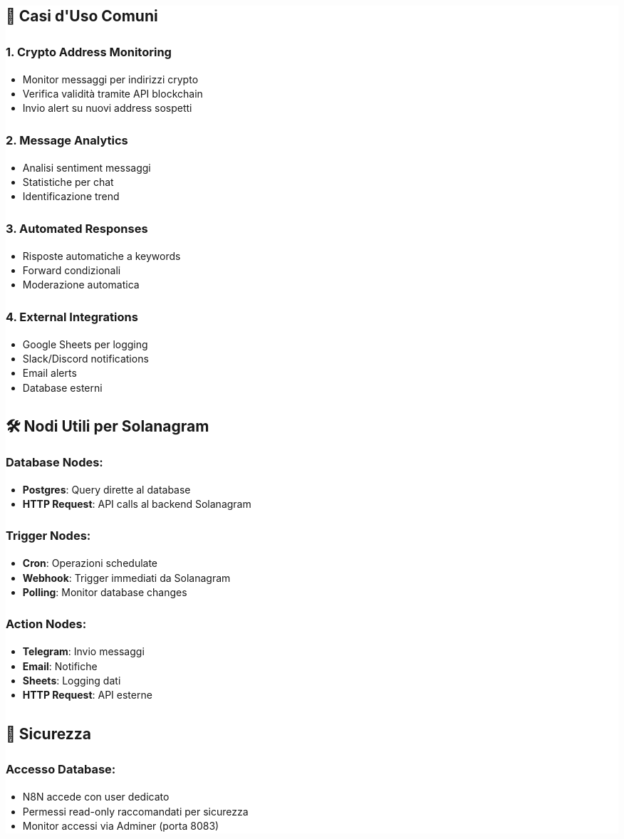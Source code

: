 ## 🎯 Casi d'Uso Comuni

### 1. **Crypto Address Monitoring**
- Monitor messaggi per indirizzi crypto
- Verifica validità tramite API blockchain
- Invio alert su nuovi address sospetti

### 2. **Message Analytics**
- Analisi sentiment messaggi
- Statistiche per chat
- Identificazione trend

### 3. **Automated Responses**
- Risposte automatiche a keywords
- Forward condizionali
- Moderazione automatica

### 4. **External Integrations**
- Google Sheets per logging
- Slack/Discord notifications
- Email alerts
- Database esterni

## 🛠️ Nodi Utili per Solanagram

### Database Nodes:
- **Postgres**: Query dirette al database
- **HTTP Request**: API calls al backend Solanagram

### Trigger Nodes:
- **Cron**: Operazioni schedulate
- **Webhook**: Trigger immediati da Solanagram
- **Polling**: Monitor database changes

### Action Nodes:
- **Telegram**: Invio messaggi
- **Email**: Notifiche
- **Sheets**: Logging dati
- **HTTP Request**: API esterne

## 🔐 Sicurezza

### Accesso Database:
- N8N accede con user dedicato
- Permessi read-only raccomandati per sicurezza
- Monitor accessi via Adminer (porta 8083)
